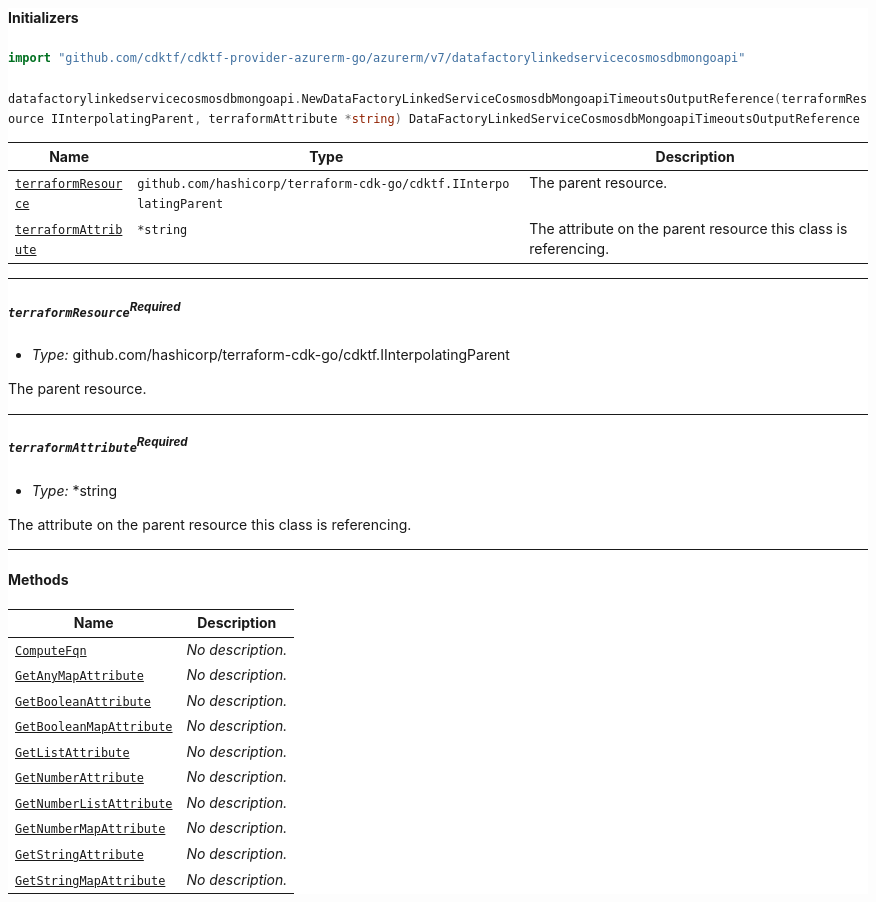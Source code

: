 #### Initializers <a name="Initializers" id="@cdktf/provider-azurerm.dataFactoryLinkedServiceCosmosdbMongoapi.DataFactoryLinkedServiceCosmosdbMongoapiTimeoutsOutputReference.Initializer"></a>

```go
import "github.com/cdktf/cdktf-provider-azurerm-go/azurerm/v7/datafactorylinkedservicecosmosdbmongoapi"

datafactorylinkedservicecosmosdbmongoapi.NewDataFactoryLinkedServiceCosmosdbMongoapiTimeoutsOutputReference(terraformResource IInterpolatingParent, terraformAttribute *string) DataFactoryLinkedServiceCosmosdbMongoapiTimeoutsOutputReference
```

| **Name** | **Type** | **Description** |
| --- | --- | --- |
| <code><a href="#@cdktf/provider-azurerm.dataFactoryLinkedServiceCosmosdbMongoapi.DataFactoryLinkedServiceCosmosdbMongoapiTimeoutsOutputReference.Initializer.parameter.terraformResource">terraformResource</a></code> | <code>github.com/hashicorp/terraform-cdk-go/cdktf.IInterpolatingParent</code> | The parent resource. |
| <code><a href="#@cdktf/provider-azurerm.dataFactoryLinkedServiceCosmosdbMongoapi.DataFactoryLinkedServiceCosmosdbMongoapiTimeoutsOutputReference.Initializer.parameter.terraformAttribute">terraformAttribute</a></code> | <code>*string</code> | The attribute on the parent resource this class is referencing. |

---

##### `terraformResource`<sup>Required</sup> <a name="terraformResource" id="@cdktf/provider-azurerm.dataFactoryLinkedServiceCosmosdbMongoapi.DataFactoryLinkedServiceCosmosdbMongoapiTimeoutsOutputReference.Initializer.parameter.terraformResource"></a>

- *Type:* github.com/hashicorp/terraform-cdk-go/cdktf.IInterpolatingParent

The parent resource.

---

##### `terraformAttribute`<sup>Required</sup> <a name="terraformAttribute" id="@cdktf/provider-azurerm.dataFactoryLinkedServiceCosmosdbMongoapi.DataFactoryLinkedServiceCosmosdbMongoapiTimeoutsOutputReference.Initializer.parameter.terraformAttribute"></a>

- *Type:* *string

The attribute on the parent resource this class is referencing.

---

#### Methods <a name="Methods" id="Methods"></a>

| **Name** | **Description** |
| --- | --- |
| <code><a href="#@cdktf/provider-azurerm.dataFactoryLinkedServiceCosmosdbMongoapi.DataFactoryLinkedServiceCosmosdbMongoapiTimeoutsOutputReference.computeFqn">ComputeFqn</a></code> | *No description.* |
| <code><a href="#@cdktf/provider-azurerm.dataFactoryLinkedServiceCosmosdbMongoapi.DataFactoryLinkedServiceCosmosdbMongoapiTimeoutsOutputReference.getAnyMapAttribute">GetAnyMapAttribute</a></code> | *No description.* |
| <code><a href="#@cdktf/provider-azurerm.dataFactoryLinkedServiceCosmosdbMongoapi.DataFactoryLinkedServiceCosmosdbMongoapiTimeoutsOutputReference.getBooleanAttribute">GetBooleanAttribute</a></code> | *No description.* |
| <code><a href="#@cdktf/provider-azurerm.dataFactoryLinkedServiceCosmosdbMongoapi.DataFactoryLinkedServiceCosmosdbMongoapiTimeoutsOutputReference.getBooleanMapAttribute">GetBooleanMapAttribute</a></code> | *No description.* |
| <code><a href="#@cdktf/provider-azurerm.dataFactoryLinkedServiceCosmosdbMongoapi.DataFactoryLinkedServiceCosmosdbMongoapiTimeoutsOutputReference.getListAttribute">GetListAttribute</a></code> | *No description.* |
| <code><a href="#@cdktf/provider-azurerm.dataFactoryLinkedServiceCosmosdbMongoapi.DataFactoryLinkedServiceCosmosdbMongoapiTimeoutsOutputReference.getNumberAttribute">GetNumberAttribute</a></code> | *No description.* |
| <code><a href="#@cdktf/provider-azurerm.dataFactoryLinkedServiceCosmosdbMongoapi.DataFactoryLinkedServiceCosmosdbMongoapiTimeoutsOutputReference.getNumberListAttribute">GetNumberListAttribute</a></code> | *No description.* |
| <code><a href="#@cdktf/provider-azurerm.dataFactoryLinkedServiceCosmosdbMongoapi.DataFactoryLinkedServiceCosmosdbMongoapiTimeoutsOutputReference.getNumberMapAttribute">GetNumberMapAttribute</a></code> | *No description.* |
| <code><a href="#@cdktf/provider-azurerm.dataFactoryLinkedServiceCosmosdbMongoapi.DataFactoryLinkedServiceCosmosdbMongoapiTimeoutsOutputReference.getStringAttribute">GetStringAttribute</a></code> | *No description.* |
| <code><a href="#@cdktf/provider-azurerm.dataFactoryLinkedServiceCosmosdbMongoapi.DataFactoryLinkedServiceCosmosdbMongoapiTimeoutsOutputReference.getStringMapAttribute">GetStringMapAttribute</a></code> | *No description.* |
